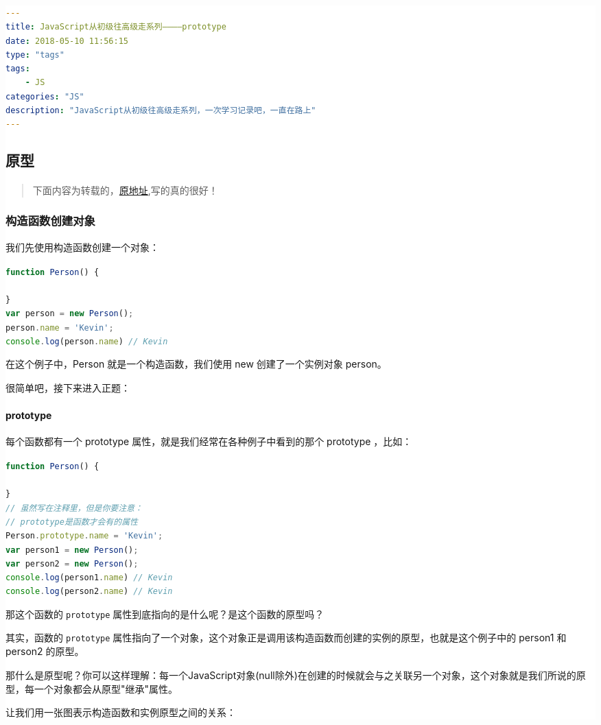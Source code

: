 ```yaml
---
title: JavaScript从初级往高级走系列————prototype
date: 2018-05-10 11:56:15
type: "tags"
tags:
	- JS
categories: "JS"
description: "JavaScript从初级往高级走系列，一次学习记录吧，一直在路上"
---
```



## 原型

> 下面内容为转载的，[原地址](https://github.com/mqyqingfeng/Blog/issues/2),写的真的很好！

### 构造函数创建对象
我们先使用构造函数创建一个对象：

``` javascript
function Person() {

}
var person = new Person();
person.name = 'Kevin';
console.log(person.name) // Kevin
```

在这个例子中，Person 就是一个构造函数，我们使用 new 创建了一个实例对象 person。

很简单吧，接下来进入正题：

#### prototype
每个函数都有一个 prototype 属性，就是我们经常在各种例子中看到的那个 prototype ，比如：

```javascript
function Person() {

}
// 虽然写在注释里，但是你要注意：
// prototype是函数才会有的属性
Person.prototype.name = 'Kevin';
var person1 = new Person();
var person2 = new Person();
console.log(person1.name) // Kevin
console.log(person2.name) // Kevin
```
那这个函数的 `prototype` 属性到底指向的是什么呢？是这个函数的原型吗？

其实，函数的 `prototype` 属性指向了一个对象，这个对象正是调用该构造函数而创建的实例的原型，也就是这个例子中的 person1 和 person2 的原型。

那什么是原型呢？你可以这样理解：每一个JavaScript对象(null除外)在创建的时候就会与之关联另一个对象，这个对象就是我们所说的原型，每一个对象都会从原型"继承"属性。

让我们用一张图表示构造函数和实例原型之间的关系：
